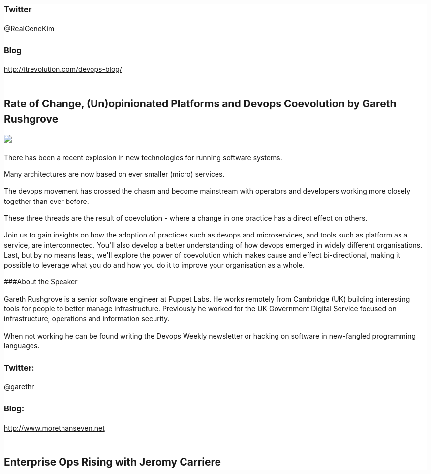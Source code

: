 
### Twitter
@RealGeneKim

### Blog
http://itrevolution.com/devops-blog/

<hr/>


## Rate of Change, (Un)opinionated Platforms and Devops Coevolution by Gareth Rushgrove
<img width="200" src="/events/2016-london/presenters/images/Gareth-Rushgrove.jpg"/>


There has been a recent explosion in new technologies for running software systems. 

Many architectures are now based on ever smaller (micro) services.

The devops movement has crossed the chasm and become mainstream with operators and developers working more closely together than ever before. 

These three threads are the result of coevolution - where a change in one practice has a direct effect on others. 

Join us to gain insights on how the adoption of practices such as devops and microservices, and tools such as platform as a service, are interconnected. You'll also develop a better understanding of how devops emerged in widely different organisations. Last, but by no means least, we'll explore the power of coevolution which makes cause and effect bi-directional, making it possible to leverage what you do and how you do it to improve your organisation as a whole.

###About the Speaker

Gareth Rushgrove is a senior software engineer at Puppet Labs. He
works remotely from Cambridge (UK) building interesting tools for
people to better manage infrastructure. Previously he worked for the
UK Government Digital Service focused on infrastructure, operations
and information security. 

When not working he can be found writing the
Devops Weekly newsletter or hacking on software in new-fangled
programming languages.


### Twitter:  
@garethr

### Blog:
http://www.morethanseven.net

<hr/>



## Enterprise Ops Rising with Jeromy Carriere
